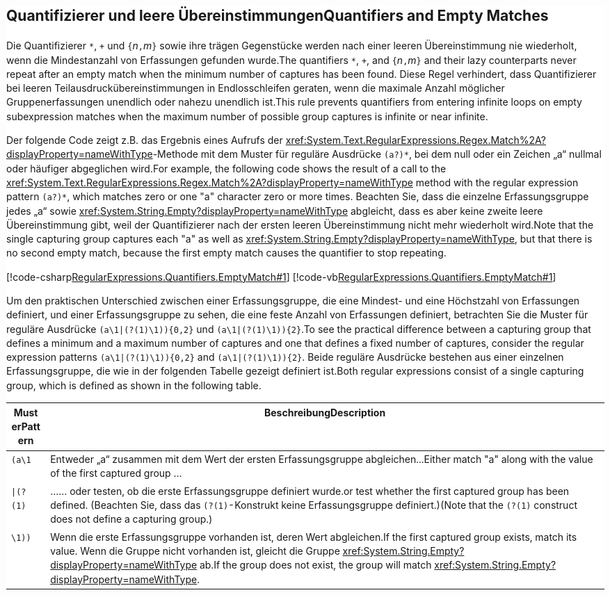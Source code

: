 ## <a name="quantifiers-and-empty-matches"></a><span data-ttu-id="3052c-284">Quantifizierer und leere Übereinstimmungen</span><span class="sxs-lookup"><span data-stu-id="3052c-284">Quantifiers and Empty Matches</span></span>  
 <span data-ttu-id="3052c-285">Die Quantifizierer `*`, `+` und `{`*n*`,`*m*`}` sowie ihre trägen Gegenstücke werden nach einer leeren Übereinstimmung nie wiederholt, wenn die Mindestanzahl von Erfassungen gefunden wurde.</span><span class="sxs-lookup"><span data-stu-id="3052c-285">The quantifiers `*`, `+`, and `{`*n*`,`*m*`}` and their lazy counterparts never repeat after an empty match when the minimum number of captures has been found.</span></span> <span data-ttu-id="3052c-286">Diese Regel verhindert, dass Quantifizierer bei leeren Teilausdruckübereinstimmungen in Endlosschleifen geraten, wenn die maximale Anzahl möglicher Gruppenerfassungen unendlich oder nahezu unendlich ist.</span><span class="sxs-lookup"><span data-stu-id="3052c-286">This rule prevents quantifiers from entering infinite loops on empty subexpression matches when the maximum number of possible group captures is infinite or near infinite.</span></span>  
  
 <span data-ttu-id="3052c-287">Der folgende Code zeigt z.B. das Ergebnis eines Aufrufs der <xref:System.Text.RegularExpressions.Regex.Match%2A?displayProperty=nameWithType>-Methode mit dem Muster für reguläre Ausdrücke `(a?)*`, bei dem null oder ein Zeichen „a“ nullmal oder häufiger abgeglichen wird.</span><span class="sxs-lookup"><span data-stu-id="3052c-287">For example, the following code shows the result of a call to the <xref:System.Text.RegularExpressions.Regex.Match%2A?displayProperty=nameWithType> method with the regular expression pattern `(a?)*`, which matches zero or one "a" character zero or more times.</span></span> <span data-ttu-id="3052c-288">Beachten Sie, dass die einzelne Erfassungsgruppe jedes „a“ sowie <xref:System.String.Empty?displayProperty=nameWithType> abgleicht, dass es aber keine zweite leere Übereinstimmung gibt, weil der Quantifizierer nach der ersten leeren Übereinstimmung nicht mehr wiederholt wird.</span><span class="sxs-lookup"><span data-stu-id="3052c-288">Note that the single capturing group captures each "a" as well as <xref:System.String.Empty?displayProperty=nameWithType>, but that there is no second empty match, because the first empty match causes the quantifier to stop repeating.</span></span>  
  
 [!code-csharp[RegularExpressions.Quantifiers.EmptyMatch#1](../../../samples/snippets/csharp/VS_Snippets_CLR/regularexpressions.quantifiers.emptymatch/cs/emptymatch1.cs#1)]
 [!code-vb[RegularExpressions.Quantifiers.EmptyMatch#1](../../../samples/snippets/visualbasic/VS_Snippets_CLR/regularexpressions.quantifiers.emptymatch/vb/emptymatch1.vb#1)]  
  
 <span data-ttu-id="3052c-289">Um den praktischen Unterschied zwischen einer Erfassungsgruppe, die eine Mindest- und eine Höchstzahl von Erfassungen definiert, und einer Erfassungsgruppe zu sehen, die eine feste Anzahl von Erfassungen definiert, betrachten Sie die Muster für reguläre Ausdrücke `(a\1|(?(1)\1)){0,2}` und `(a\1|(?(1)\1)){2}`.</span><span class="sxs-lookup"><span data-stu-id="3052c-289">To see the practical difference between a capturing group that defines a minimum and a maximum number of captures and one that defines a fixed number of captures, consider the regular expression patterns `(a\1|(?(1)\1)){0,2}` and `(a\1|(?(1)\1)){2}`.</span></span> <span data-ttu-id="3052c-290">Beide reguläre Ausdrücke bestehen aus einer einzelnen Erfassungsgruppe, die wie in der folgenden Tabelle gezeigt definiert ist.</span><span class="sxs-lookup"><span data-stu-id="3052c-290">Both regular expressions consist of a single capturing group, which is defined as shown in the following table.</span></span>  
  
|<span data-ttu-id="3052c-291">Muster</span><span class="sxs-lookup"><span data-stu-id="3052c-291">Pattern</span></span>|<span data-ttu-id="3052c-292">Beschreibung</span><span class="sxs-lookup"><span data-stu-id="3052c-292">Description</span></span>|  
|-------------|-----------------|  
|`(a\1`|<span data-ttu-id="3052c-293">Entweder „a“ zusammen mit dem Wert der ersten Erfassungsgruppe abgleichen...</span><span class="sxs-lookup"><span data-stu-id="3052c-293">Either match "a" along with the value of the first captured group …</span></span>|  
|<code>&#124;(?(1)</code>|<span data-ttu-id="3052c-294">…</span><span class="sxs-lookup"><span data-stu-id="3052c-294">…</span></span> <span data-ttu-id="3052c-295">oder testen, ob die erste Erfassungsgruppe definiert wurde.</span><span class="sxs-lookup"><span data-stu-id="3052c-295">or test whether the first captured group has been defined.</span></span> <span data-ttu-id="3052c-296">(Beachten Sie, dass das `(?(1)`-Konstrukt keine Erfassungsgruppe definiert.)</span><span class="sxs-lookup"><span data-stu-id="3052c-296">(Note that the `(?(1)` construct does not define a capturing group.)</span></span>|  
|`\1))`|<span data-ttu-id="3052c-297">Wenn die erste Erfassungsgruppe vorhanden ist, deren Wert abgleichen.</span><span class="sxs-lookup"><span data-stu-id="3052c-297">If the first captured group exists, match its value.</span></span> <span data-ttu-id="3052c-298">Wenn die Gruppe nicht vorhanden ist, gleicht die Gruppe <xref:System.String.Empty?displayProperty=nameWithType> ab.</span><span class="sxs-lookup"><span data-stu-id="3052c-298">If the group does not exist, the group will match <xref:System.String.Empty?displayProperty=nameWithType>.</span></span>|  
  